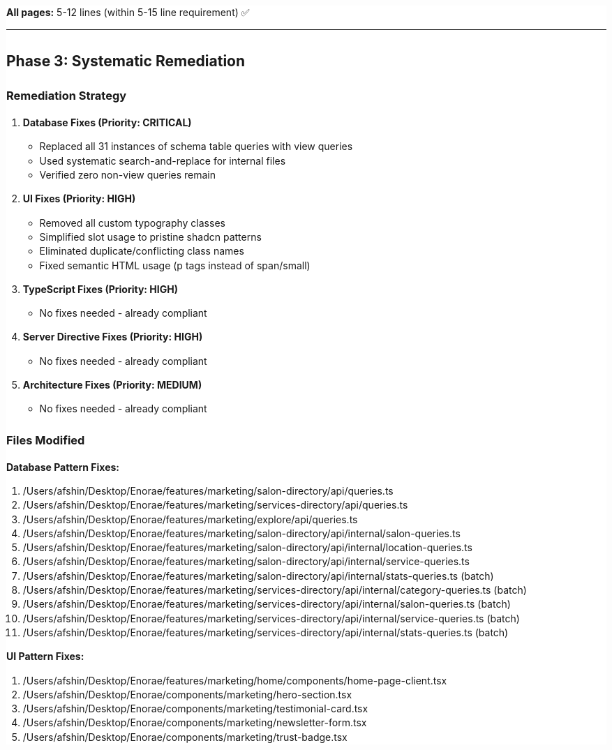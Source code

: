**All pages:** 5-12 lines (within 5-15 line requirement) ✅

---

## Phase 3: Systematic Remediation

### Remediation Strategy

1. **Database Fixes (Priority: CRITICAL)**
   - Replaced all 31 instances of schema table queries with view queries
   - Used systematic search-and-replace for internal files
   - Verified zero non-view queries remain

2. **UI Fixes (Priority: HIGH)**
   - Removed all custom typography classes
   - Simplified slot usage to pristine shadcn patterns
   - Eliminated duplicate/conflicting class names
   - Fixed semantic HTML usage (p tags instead of span/small)

3. **TypeScript Fixes (Priority: HIGH)**
   - No fixes needed - already compliant

4. **Server Directive Fixes (Priority: HIGH)**
   - No fixes needed - already compliant

5. **Architecture Fixes (Priority: MEDIUM)**
   - No fixes needed - already compliant

### Files Modified

**Database Pattern Fixes:**
1. /Users/afshin/Desktop/Enorae/features/marketing/salon-directory/api/queries.ts
2. /Users/afshin/Desktop/Enorae/features/marketing/services-directory/api/queries.ts
3. /Users/afshin/Desktop/Enorae/features/marketing/explore/api/queries.ts
4. /Users/afshin/Desktop/Enorae/features/marketing/salon-directory/api/internal/salon-queries.ts
5. /Users/afshin/Desktop/Enorae/features/marketing/salon-directory/api/internal/location-queries.ts
6. /Users/afshin/Desktop/Enorae/features/marketing/salon-directory/api/internal/service-queries.ts
7. /Users/afshin/Desktop/Enorae/features/marketing/salon-directory/api/internal/stats-queries.ts (batch)
8. /Users/afshin/Desktop/Enorae/features/marketing/services-directory/api/internal/category-queries.ts (batch)
9. /Users/afshin/Desktop/Enorae/features/marketing/services-directory/api/internal/salon-queries.ts (batch)
10. /Users/afshin/Desktop/Enorae/features/marketing/services-directory/api/internal/service-queries.ts (batch)
11. /Users/afshin/Desktop/Enorae/features/marketing/services-directory/api/internal/stats-queries.ts (batch)

**UI Pattern Fixes:**
1. /Users/afshin/Desktop/Enorae/features/marketing/home/components/home-page-client.tsx
2. /Users/afshin/Desktop/Enorae/components/marketing/hero-section.tsx
3. /Users/afshin/Desktop/Enorae/components/marketing/testimonial-card.tsx
4. /Users/afshin/Desktop/Enorae/components/marketing/newsletter-form.tsx
5. /Users/afshin/Desktop/Enorae/components/marketing/trust-badge.tsx
